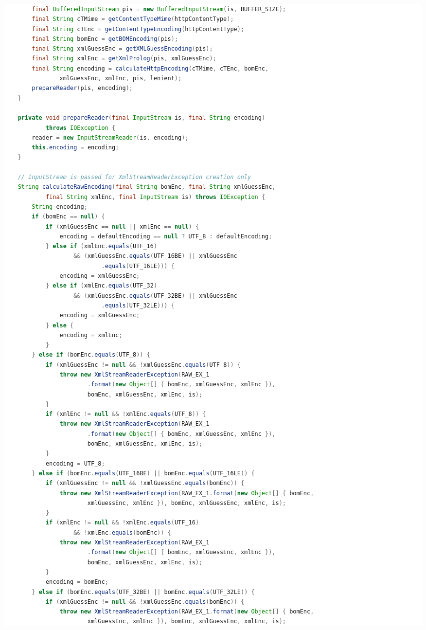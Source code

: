 ```java
        final BufferedInputStream pis = new BufferedInputStream(is, BUFFER_SIZE);
        final String cTMime = getContentTypeMime(httpContentType);
        final String cTEnc = getContentTypeEncoding(httpContentType);
        final String bomEnc = getBOMEncoding(pis);
        final String xmlGuessEnc = getXMLGuessEncoding(pis);
        final String xmlEnc = getXmlProlog(pis, xmlGuessEnc);
        final String encoding = calculateHttpEncoding(cTMime, cTEnc, bomEnc,
                xmlGuessEnc, xmlEnc, pis, lenient);
        prepareReader(pis, encoding);
    }

    private void prepareReader(final InputStream is, final String encoding)
            throws IOException {
        reader = new InputStreamReader(is, encoding);
        this.encoding = encoding;
    }

    // InputStream is passed for XmlStreamReaderException creation only
    String calculateRawEncoding(final String bomEnc, final String xmlGuessEnc,
            final String xmlEnc, final InputStream is) throws IOException {
        String encoding;
        if (bomEnc == null) {
            if (xmlGuessEnc == null || xmlEnc == null) {
                encoding = defaultEncoding == null ? UTF_8 : defaultEncoding;
            } else if (xmlEnc.equals(UTF_16)
                    && (xmlGuessEnc.equals(UTF_16BE) || xmlGuessEnc
                            .equals(UTF_16LE))) {
                encoding = xmlGuessEnc;
            } else if (xmlEnc.equals(UTF_32)
                    && (xmlGuessEnc.equals(UTF_32BE) || xmlGuessEnc
                            .equals(UTF_32LE))) {
                encoding = xmlGuessEnc;
            } else {
                encoding = xmlEnc;
            }
        } else if (bomEnc.equals(UTF_8)) {
            if (xmlGuessEnc != null && !xmlGuessEnc.equals(UTF_8)) {
                throw new XmlStreamReaderException(RAW_EX_1
                        .format(new Object[] { bomEnc, xmlGuessEnc, xmlEnc }),
                        bomEnc, xmlGuessEnc, xmlEnc, is);
            }
            if (xmlEnc != null && !xmlEnc.equals(UTF_8)) {
                throw new XmlStreamReaderException(RAW_EX_1
                        .format(new Object[] { bomEnc, xmlGuessEnc, xmlEnc }),
                        bomEnc, xmlGuessEnc, xmlEnc, is);
            }
            encoding = UTF_8;
        } else if (bomEnc.equals(UTF_16BE) || bomEnc.equals(UTF_16LE)) {
            if (xmlGuessEnc != null && !xmlGuessEnc.equals(bomEnc)) {
                throw new XmlStreamReaderException(RAW_EX_1.format(new Object[] { bomEnc,
                        xmlGuessEnc, xmlEnc }), bomEnc, xmlGuessEnc, xmlEnc, is);
            }
            if (xmlEnc != null && !xmlEnc.equals(UTF_16)
                    && !xmlEnc.equals(bomEnc)) {
                throw new XmlStreamReaderException(RAW_EX_1
                        .format(new Object[] { bomEnc, xmlGuessEnc, xmlEnc }),
                        bomEnc, xmlGuessEnc, xmlEnc, is);
            }
            encoding = bomEnc;
        } else if (bomEnc.equals(UTF_32BE) || bomEnc.equals(UTF_32LE)) {
            if (xmlGuessEnc != null && !xmlGuessEnc.equals(bomEnc)) {
                throw new XmlStreamReaderException(RAW_EX_1.format(new Object[] { bomEnc,
                        xmlGuessEnc, xmlEnc }), bomEnc, xmlGuessEnc, xmlEnc, is);
```